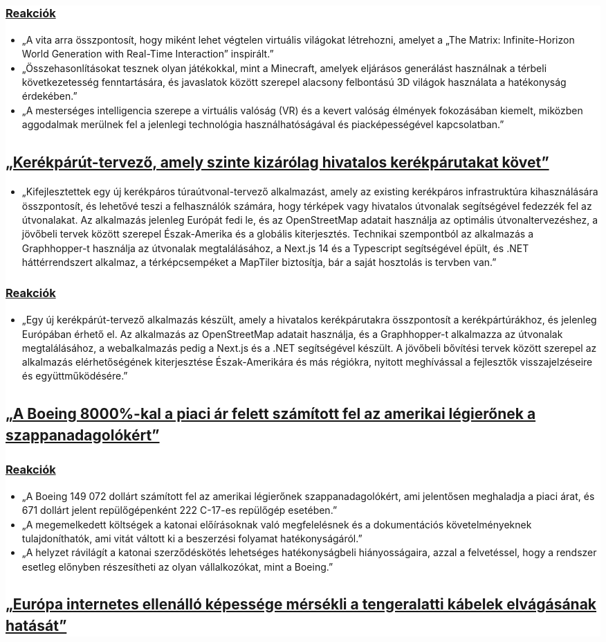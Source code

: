 ### [Reakciók](https://news.ycombinator.com/item?id=42201117)

- „A vita arra összpontosít, hogy miként lehet végtelen virtuális világokat létrehozni, amelyet a „The Matrix: Infinite-Horizon World Generation with Real-Time Interaction” inspirált.”
- „Összehasonlításokat tesznek olyan játékokkal, mint a Minecraft, amelyek eljárásos generálást használnak a térbeli következetesség fenntartására, és javaslatok között szerepel alacsony felbontású 3D világok használata a hatékonyság érdekében.”
- „A mesterséges intelligencia szerepe a virtuális valóság (VR) és a kevert valóság élmények fokozásában kiemelt, miközben aggodalmak merülnek fel a jelenlegi technológia használhatóságával és piacképességével kapcsolatban.”

## [„Kerékpárút-tervező, amely szinte kizárólag hivatalos kerékpárutakat követ”](https://trailimap.com/)

- „Kifejlesztettek egy új kerékpáros túraútvonal-tervező alkalmazást, amely az existing kerékpáros infrastruktúra kihasználására összpontosít, és lehetővé teszi a felhasználók számára, hogy térképek vagy hivatalos útvonalak segítségével fedezzék fel az útvonalakat. Az alkalmazás jelenleg Európát fedi le, és az OpenStreetMap adatait használja az optimális útvonaltervezéshez, a jövőbeli tervek között szerepel Észak-Amerika és a globális kiterjesztés. Technikai szempontból az alkalmazás a Graphhopper-t használja az útvonalak megtalálásához, a Next.js 14 és a Typescript segítségével épült, és .NET háttérrendszert alkalmaz, a térképcsempéket a MapTiler biztosítja, bár a saját hosztolás is tervben van.”

### [Reakciók](https://news.ycombinator.com/item?id=42197754)

- „Egy új kerékpárút-tervező alkalmazás készült, amely a hivatalos kerékpárutakra összpontosít a kerékpártúrákhoz, és jelenleg Európában érhető el. Az alkalmazás az OpenStreetMap adatait használja, és a Graphhopper-t alkalmazza az útvonalak megtalálásához, a webalkalmazás pedig a Next.js és a .NET segítségével készült. A jövőbeli bővítési tervek között szerepel az alkalmazás elérhetőségének kiterjesztése Észak-Amerikára és más régiókra, nyitott meghívással a fejlesztők visszajelzéseire és együttműködésére.”

## [„A Boeing 8000%-kal a piaci ár felett számított fel az amerikai légierőnek a szappanadagolókért”](https://www.reuters.com/business/aerospace-defense/boeing-overcharged-air-force-nearly-8000-soap-dispensers-watchdog-alleges-2024-10-29/)

### [Reakciók](https://news.ycombinator.com/item?id=42201068)

- „A Boeing 149 072 dollárt számított fel az amerikai légierőnek szappanadagolókért, ami jelentősen meghaladja a piaci árat, és 671 dollárt jelent repülőgépenként 222 C-17-es repülőgép esetében.”
- „A megemelkedett költségek a katonai előírásoknak való megfelelésnek és a dokumentációs követelményeknek tulajdoníthatók, ami vitát váltott ki a beszerzési folyamat hatékonyságáról.”
- „A helyzet rávilágít a katonai szerződéskötés lehetséges hatékonyságbeli hiányosságaira, azzal a felvetéssel, hogy a rendszer esetleg előnyben részesítheti az olyan vállalkozókat, mint a Boeing.”

## [„Európa internetes ellenálló képessége mérsékli a tengeralatti kábelek elvágásának hatását”](https://blog.cloudflare.com/resilient-internet-connectivity-baltic-cable-cuts/)
